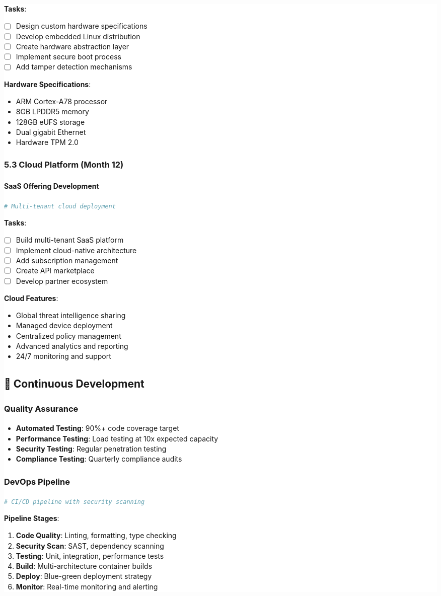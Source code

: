 **Tasks**:
- [ ] Design custom hardware specifications
- [ ] Develop embedded Linux distribution
- [ ] Create hardware abstraction layer
- [ ] Implement secure boot process
- [ ] Add tamper detection mechanisms

**Hardware Specifications**:
- ARM Cortex-A78 processor
- 8GB LPDDR5 memory
- 128GB eUFS storage
- Dual gigabit Ethernet
- Hardware TPM 2.0

### 5.3 Cloud Platform (Month 12)

#### SaaS Offering Development
```yaml
# Multi-tenant cloud deployment
```

**Tasks**:
- [ ] Build multi-tenant SaaS platform
- [ ] Implement cloud-native architecture
- [ ] Add subscription management
- [ ] Create API marketplace
- [ ] Develop partner ecosystem

**Cloud Features**:
- Global threat intelligence sharing
- Managed device deployment
- Centralized policy management
- Advanced analytics and reporting
- 24/7 monitoring and support

## 🔄 Continuous Development

### Quality Assurance
- **Automated Testing**: 90%+ code coverage target
- **Performance Testing**: Load testing at 10x expected capacity
- **Security Testing**: Regular penetration testing
- **Compliance Testing**: Quarterly compliance audits

### DevOps Pipeline
```yaml
# CI/CD pipeline with security scanning
```

**Pipeline Stages**:
1. **Code Quality**: Linting, formatting, type checking
2. **Security Scan**: SAST, dependency scanning
3. **Testing**: Unit, integration, performance tests
4. **Build**: Multi-architecture container builds
5. **Deploy**: Blue-green deployment strategy
6. **Monitor**: Real-time monitoring and alerting
